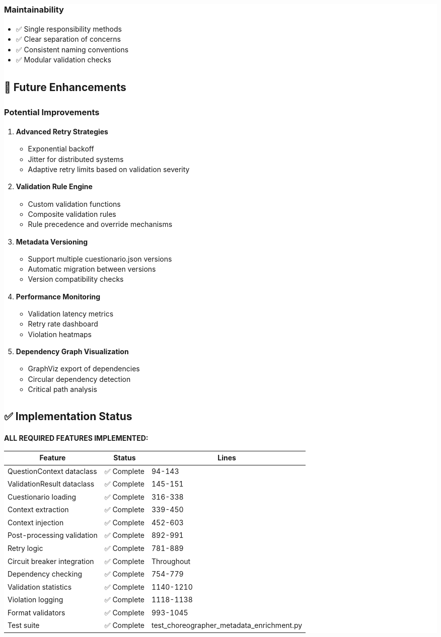 ### Maintainability
- ✅ Single responsibility methods
- ✅ Clear separation of concerns
- ✅ Consistent naming conventions
- ✅ Modular validation checks

## 🚀 Future Enhancements

### Potential Improvements
1. **Advanced Retry Strategies**
   - Exponential backoff
   - Jitter for distributed systems
   - Adaptive retry limits based on validation severity

2. **Validation Rule Engine**
   - Custom validation functions
   - Composite validation rules
   - Rule precedence and override mechanisms

3. **Metadata Versioning**
   - Support multiple cuestionario.json versions
   - Automatic migration between versions
   - Version compatibility checks

4. **Performance Monitoring**
   - Validation latency metrics
   - Retry rate dashboard
   - Violation heatmaps

5. **Dependency Graph Visualization**
   - GraphViz export of dependencies
   - Circular dependency detection
   - Critical path analysis

## ✅ Implementation Status

**ALL REQUIRED FEATURES IMPLEMENTED:**

| Feature | Status | Lines |
|---------|--------|-------|
| QuestionContext dataclass | ✅ Complete | 94-143 |
| ValidationResult dataclass | ✅ Complete | 145-151 |
| Cuestionario loading | ✅ Complete | 316-338 |
| Context extraction | ✅ Complete | 339-450 |
| Context injection | ✅ Complete | 452-603 |
| Post-processing validation | ✅ Complete | 892-991 |
| Retry logic | ✅ Complete | 781-889 |
| Circuit breaker integration | ✅ Complete | Throughout |
| Dependency checking | ✅ Complete | 754-779 |
| Validation statistics | ✅ Complete | 1140-1210 |
| Violation logging | ✅ Complete | 1118-1138 |
| Format validators | ✅ Complete | 993-1045 |
| Test suite | ✅ Complete | test_choreographer_metadata_enrichment.py |
